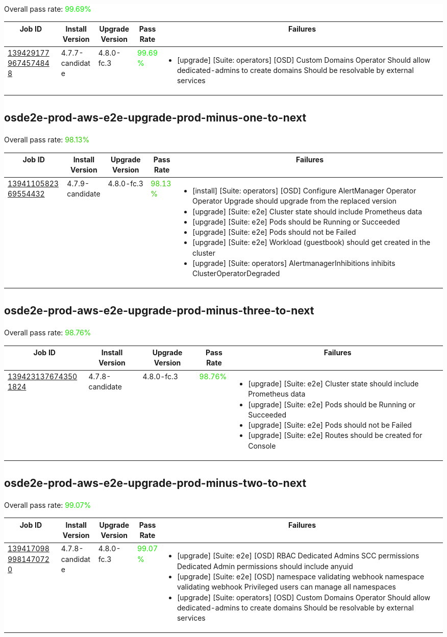 Overall pass rate: <span style="color:#08f700;">99.69%</span>

| Job ID | Install Version | Upgrade Version | Pass Rate | Failures |
|--------|-----------------|-----------------|-----------|----------|
[1394291779674574848](https://prow.ci.openshift.org/view/gs/origin-ci-test/logs/osde2e-prod-aws-e2e-upgrade-prod-minus-four-to-next/1394291779674574848) | 4.7.7-candidate | 4.8.0-fc.3 | <span style="color:#08f700;">99.69%</span>|<ul><li>[upgrade] [Suite: operators] [OSD] Custom Domains Operator Should allow dedicated-admins to create domains Should be resolvable by external services</li></ul>



## osde2e-prod-aws-e2e-upgrade-prod-minus-one-to-next

Overall pass rate: <span style="color:#30cf00;">98.13%</span>

| Job ID | Install Version | Upgrade Version | Pass Rate | Failures |
|--------|-----------------|-----------------|-----------|----------|
[1394110582369554432](https://prow.ci.openshift.org/view/gs/origin-ci-test/logs/osde2e-prod-aws-e2e-upgrade-prod-minus-one-to-next/1394110582369554432) | 4.7.9-candidate | 4.8.0-fc.3 | <span style="color:#30cf00;">98.13%</span>|<ul><li>[install] [Suite: operators] [OSD] Configure AlertManager Operator Operator Upgrade should upgrade from the replaced version</li><li>[upgrade] [Suite: e2e] Cluster state should include Prometheus data</li><li>[upgrade] [Suite: e2e] Pods should be Running or Succeeded</li><li>[upgrade] [Suite: e2e] Pods should not be Failed</li><li>[upgrade] [Suite: e2e] Workload (guestbook) should get created in the cluster</li><li>[upgrade] [Suite: operators] AlertmanagerInhibitions inhibits ClusterOperatorDegraded</li></ul>



## osde2e-prod-aws-e2e-upgrade-prod-minus-three-to-next

Overall pass rate: <span style="color:#20df00;">98.76%</span>

| Job ID | Install Version | Upgrade Version | Pass Rate | Failures |
|--------|-----------------|-----------------|-----------|----------|
[1394231376743501824](https://prow.ci.openshift.org/view/gs/origin-ci-test/logs/osde2e-prod-aws-e2e-upgrade-prod-minus-three-to-next/1394231376743501824) | 4.7.8-candidate | 4.8.0-fc.3 | <span style="color:#20df00;">98.76%</span>|<ul><li>[upgrade] [Suite: e2e] Cluster state should include Prometheus data</li><li>[upgrade] [Suite: e2e] Pods should be Running or Succeeded</li><li>[upgrade] [Suite: e2e] Pods should not be Failed</li><li>[upgrade] [Suite: e2e] Routes should be created for Console</li></ul>



## osde2e-prod-aws-e2e-upgrade-prod-minus-two-to-next

Overall pass rate: <span style="color:#18e700;">99.07%</span>

| Job ID | Install Version | Upgrade Version | Pass Rate | Failures |
|--------|-----------------|-----------------|-----------|----------|
[1394170989981470720](https://prow.ci.openshift.org/view/gs/origin-ci-test/logs/osde2e-prod-aws-e2e-upgrade-prod-minus-two-to-next/1394170989981470720) | 4.7.8-candidate | 4.8.0-fc.3 | <span style="color:#18e700;">99.07%</span>|<ul><li>[upgrade] [Suite: e2e] [OSD] RBAC Dedicated Admins SCC permissions Dedicated Admin permissions should include anyuid</li><li>[upgrade] [Suite: e2e] [OSD] namespace validating webhook namespace validating webhook Privileged users can manage all namespaces</li><li>[upgrade] [Suite: operators] [OSD] Custom Domains Operator Should allow dedicated-admins to create domains Should be resolvable by external services</li></ul>
